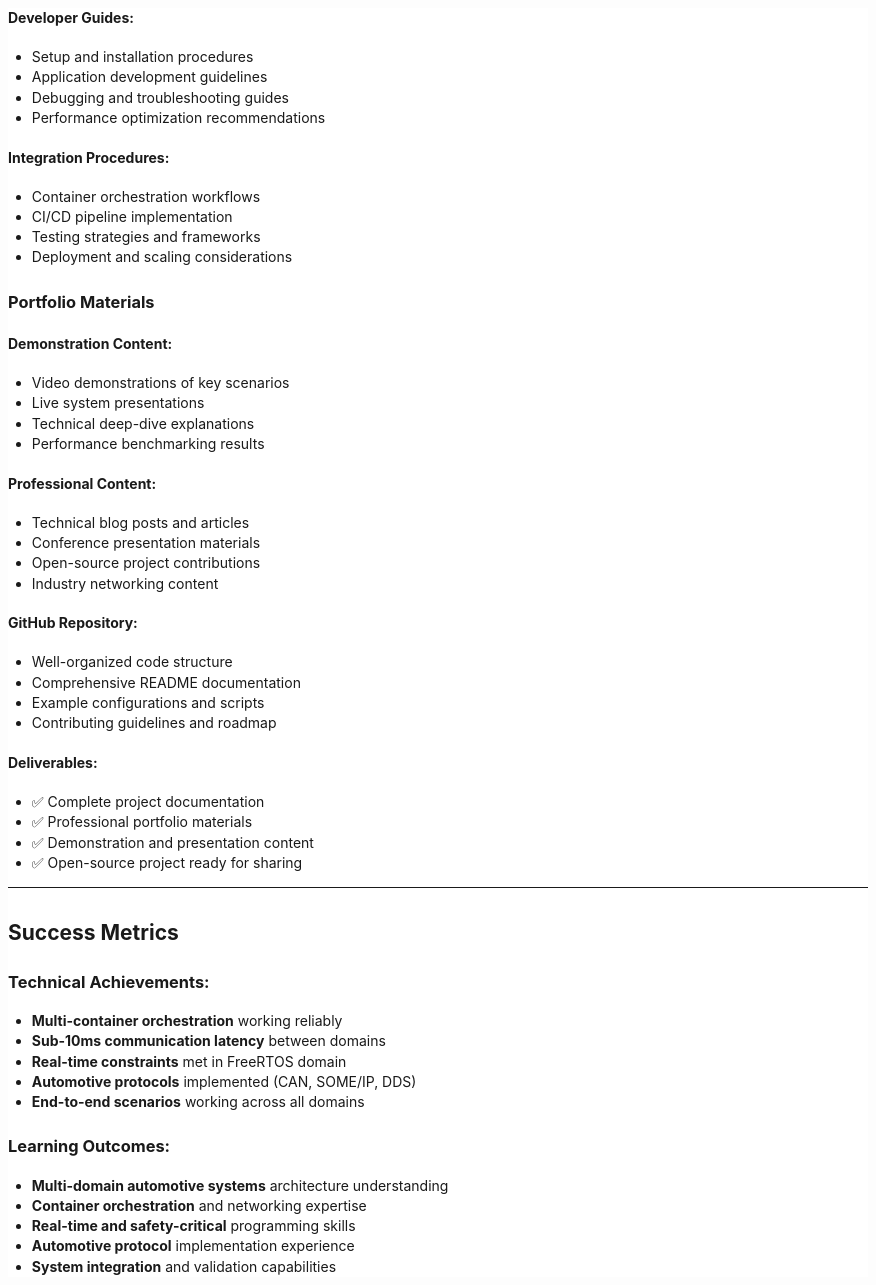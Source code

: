 #### Developer Guides:
- Setup and installation procedures
- Application development guidelines
- Debugging and troubleshooting guides
- Performance optimization recommendations

#### Integration Procedures:
- Container orchestration workflows
- CI/CD pipeline implementation
- Testing strategies and frameworks
- Deployment and scaling considerations

### Portfolio Materials

#### Demonstration Content:
- Video demonstrations of key scenarios
- Live system presentations
- Technical deep-dive explanations
- Performance benchmarking results

#### Professional Content:
- Technical blog posts and articles
- Conference presentation materials
- Open-source project contributions
- Industry networking content

#### GitHub Repository:
- Well-organized code structure
- Comprehensive README documentation
- Example configurations and scripts
- Contributing guidelines and roadmap

#### Deliverables:
- ✅ Complete project documentation
- ✅ Professional portfolio materials
- ✅ Demonstration and presentation content
- ✅ Open-source project ready for sharing

---

## Success Metrics

### Technical Achievements:
- **Multi-container orchestration** working reliably
- **Sub-10ms communication latency** between domains
- **Real-time constraints** met in FreeRTOS domain
- **Automotive protocols** implemented (CAN, SOME/IP, DDS)
- **End-to-end scenarios** working across all domains

### Learning Outcomes:
- **Multi-domain automotive systems** architecture understanding
- **Container orchestration** and networking expertise
- **Real-time and safety-critical** programming skills
- **Automotive protocol** implementation experience
- **System integration** and validation capabilities
